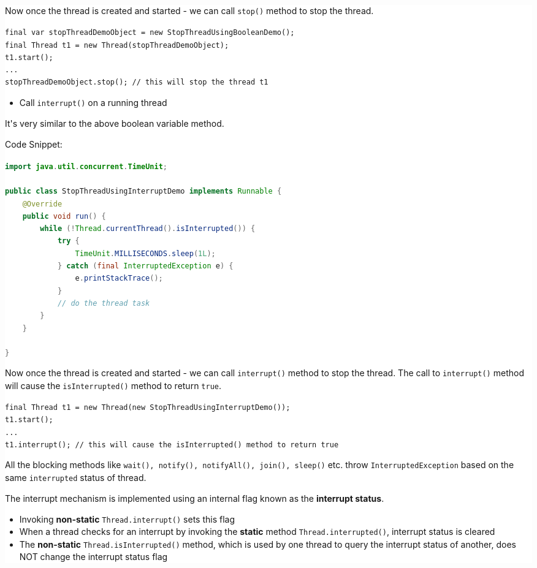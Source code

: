 Now once the thread is created and started - we can call `stop()` method to stop the thread.

```
final var stopThreadDemoObject = new StopThreadUsingBooleanDemo();
final Thread t1 = new Thread(stopThreadDemoObject);
t1.start();
...
stopThreadDemoObject.stop(); // this will stop the thread t1
```

- Call `interrupt()` on a running thread

It's very similar to the above boolean variable method.

Code Snippet:

```java
import java.util.concurrent.TimeUnit;

public class StopThreadUsingInterruptDemo implements Runnable {
    @Override
    public void run() {
        while (!Thread.currentThread().isInterrupted()) {
            try {
                TimeUnit.MILLISECONDS.sleep(1L);
            } catch (final InterruptedException e) {
                e.printStackTrace();
            }
            // do the thread task
        }
    }

}
```

Now once the thread is created and started - we can call `interrupt()` method to stop the thread. The call to
`interrupt()` method will cause the `isInterrupted()` method to return `true`.

```
final Thread t1 = new Thread(new StopThreadUsingInterruptDemo());
t1.start();
...
t1.interrupt(); // this will cause the isInterrupted() method to return true
```

All the blocking methods like `wait(), notify(), notifyAll(), join(), sleep()` etc. throw `InterruptedException` based
on the same `interrupted` status of thread.

The interrupt mechanism is implemented using an internal flag known as the **interrupt status**.

- Invoking **non-static** `Thread.interrupt()` sets this flag
- When a thread checks for an interrupt by invoking the **static** method `Thread.interrupted()`, interrupt status is
  cleared
- The **non-static** `Thread.isInterrupted()` method, which is used by one thread to query the interrupt status of
  another, does NOT change the interrupt status flag
